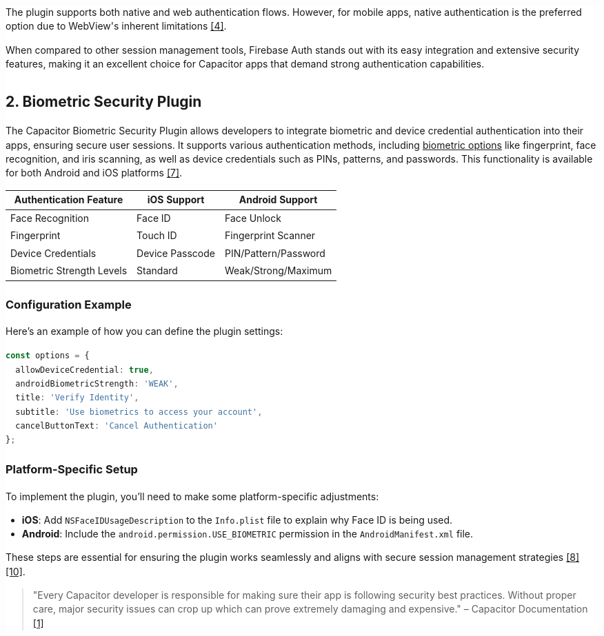 The plugin supports both native and web authentication flows. However, for mobile apps, native authentication is the preferred option due to WebView's inherent limitations [\[4\]](https://github.com/capawesome-team/capacitor-firebase/tree/main/packages/authentication).

When compared to other session management tools, Firebase Auth stands out with its easy integration and extensive security features, making it an excellent choice for Capacitor apps that demand strong authentication capabilities.

## 2\. Biometric Security Plugin

The Capacitor Biometric Security Plugin allows developers to integrate biometric and device credential authentication into their apps, ensuring secure user sessions. It supports various authentication methods, including [biometric options](https://capgo.app/plugins/capacitor-native-biometric/) like fingerprint, face recognition, and iris scanning, as well as device credentials such as PINs, patterns, and passwords. This functionality is available for both Android and iOS platforms [\[7\]](https://github.com/capawesome-team/capacitor-plugins/tree/main/packages/biometrics).

| **Authentication Feature** | **iOS Support** | **Android Support** |
| --- | --- | --- |
| Face Recognition | Face ID | Face Unlock |
| Fingerprint | Touch ID | Fingerprint Scanner |
| Device Credentials | Device Passcode | PIN/Pattern/Password |
| Biometric Strength Levels | Standard | Weak/Strong/Maximum |

### Configuration Example

Here’s an example of how you can define the plugin settings:

```typescript
const options = {
  allowDeviceCredential: true,
  androidBiometricStrength: 'WEAK',
  title: 'Verify Identity',
  subtitle: 'Use biometrics to access your account',
  cancelButtonText: 'Cancel Authentication'
};
```

### Platform-Specific Setup

To implement the plugin, you’ll need to make some platform-specific adjustments:

-   **iOS**: Add `NSFaceIDUsageDescription` to the `Info.plist` file to explain why Face ID is being used.
-   **Android**: Include the `android.permission.USE_BIOMETRIC` permission in the `AndroidManifest.xml` file.

These steps are essential for ensuring the plugin works seamlessly and aligns with secure session management strategies [\[8\]](https://github.com/capawesome-team/capacitor-plugins/tree/main/packages/biometrics)[\[10\]](https://www.npmjs.com/package/capacitor-native-biometric).

> "Every Capacitor developer is responsible for making sure their app is following security best practices. Without proper care, major security issues can crop up which can prove extremely damaging and expensive." – Capacitor Documentation [\[1\]](https://capacitorjs.com/docs/guides/security)
